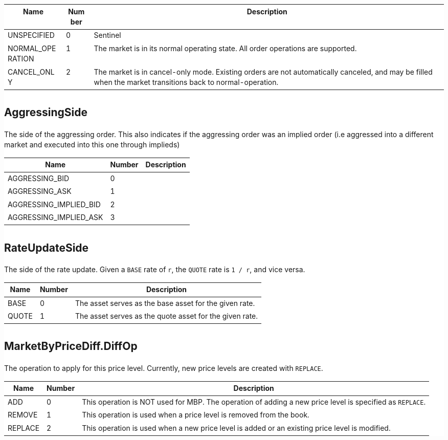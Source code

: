 | Name | Number | Description |
| ---- | ------ | ----------- |
| UNSPECIFIED | 0 | Sentinel |
| NORMAL_OPERATION | 1 | The market is in its normal operating state. All order operations are supported. |
| CANCEL_ONLY | 2 | The market is in cancel-only mode. Existing orders are not automatically canceled, and may be filled when the market transitions back to normal-operation. |




## AggressingSide
The side of the aggressing order. This also indicates if the aggressing order
was an implied order (i.e aggressed into a different market and executed into
this one through implieds)

| Name | Number | Description |
| ---- | ------ | ----------- |
| AGGRESSING_BID | 0 |  |
| AGGRESSING_ASK | 1 |  |
| AGGRESSING_IMPLIED_BID | 2 |  |
| AGGRESSING_IMPLIED_ASK | 3 |  |




## RateUpdateSide
The side of the rate update. Given a `BASE` rate of `r`, the `QUOTE` rate is
`1 / r`, and vice versa.

| Name | Number | Description |
| ---- | ------ | ----------- |
| BASE | 0 | The asset serves as the base asset for the given rate. |
| QUOTE | 1 | The asset serves as the quote asset for the given rate. |




## MarketByPriceDiff.DiffOp
The operation to apply for this price level. Currently, new price levels
are created with `REPLACE`.

| Name | Number | Description |
| ---- | ------ | ----------- |
| ADD | 0 | This operation is NOT used for MBP. The operation of adding a new price level is specified as `REPLACE`. |
| REMOVE | 1 | This operation is used when a price level is removed from the book. |
| REPLACE | 2 | This operation is used when a new price level is added or an existing price level is modified. |

